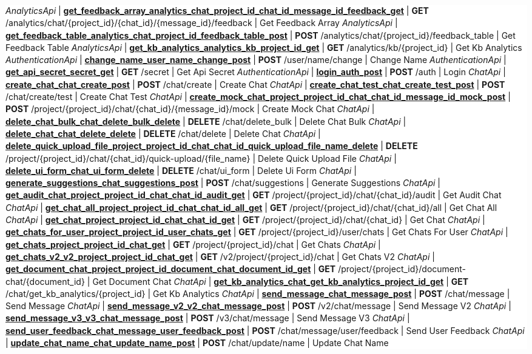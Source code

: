 *AnalyticsApi* | [**get_feedback_array_analytics_chat_project_id_chat_id_message_id_feedback_get**](docs/AnalyticsApi.md#get_feedback_array_analytics_chat_project_id_chat_id_message_id_feedback_get) | **GET** /analytics/chat/{project_id}/{chat_id}/{message_id}/feedback | Get Feedback Array
*AnalyticsApi* | [**get_feedback_table_analytics_chat_project_id_feedback_table_post**](docs/AnalyticsApi.md#get_feedback_table_analytics_chat_project_id_feedback_table_post) | **POST** /analytics/chat/{project_id}/feedback_table | Get Feedback Table
*AnalyticsApi* | [**get_kb_analytics_analytics_kb_project_id_get**](docs/AnalyticsApi.md#get_kb_analytics_analytics_kb_project_id_get) | **GET** /analytics/kb/{project_id} | Get Kb Analytics 
*AuthenticationApi* | [**change_name_user_name_change_post**](docs/AuthenticationApi.md#change_name_user_name_change_post) | **POST** /user/name/change | Change Name
*AuthenticationApi* | [**get_api_secret_secret_get**](docs/AuthenticationApi.md#get_api_secret_secret_get) | **GET** /secret | Get Api Secret
*AuthenticationApi* | [**login_auth_post**](docs/AuthenticationApi.md#login_auth_post) | **POST** /auth | Login
*ChatApi* | [**create_chat_chat_create_post**](docs/ChatApi.md#create_chat_chat_create_post) | **POST** /chat/create | Create Chat
*ChatApi* | [**create_chat_test_chat_create_test_post**](docs/ChatApi.md#create_chat_test_chat_create_test_post) | **POST** /chat/create/test | Create Chat Test
*ChatApi* | [**create_mock_chat_project_project_id_chat_chat_id_message_id_mock_post**](docs/ChatApi.md#create_mock_chat_project_project_id_chat_chat_id_message_id_mock_post) | **POST** /project/{project_id}/chat/{chat_id}/{message_id}/mock | Create Mock Chat
*ChatApi* | [**delete_chat_bulk_chat_delete_bulk_delete**](docs/ChatApi.md#delete_chat_bulk_chat_delete_bulk_delete) | **DELETE** /chat/delete_bulk | Delete Chat Bulk
*ChatApi* | [**delete_chat_chat_delete_delete**](docs/ChatApi.md#delete_chat_chat_delete_delete) | **DELETE** /chat/delete | Delete Chat
*ChatApi* | [**delete_quick_upload_file_project_project_id_chat_chat_id_quick_upload_file_name_delete**](docs/ChatApi.md#delete_quick_upload_file_project_project_id_chat_chat_id_quick_upload_file_name_delete) | **DELETE** /project/{project_id}/chat/{chat_id}/quick-upload/{file_name} | Delete Quick Upload File
*ChatApi* | [**delete_ui_form_chat_ui_form_delete**](docs/ChatApi.md#delete_ui_form_chat_ui_form_delete) | **DELETE** /chat/ui_form | Delete Ui Form
*ChatApi* | [**generate_suggestions_chat_suggestions_post**](docs/ChatApi.md#generate_suggestions_chat_suggestions_post) | **POST** /chat/suggestions | Generate Suggestions
*ChatApi* | [**get_audit_chat_project_project_id_chat_chat_id_audit_get**](docs/ChatApi.md#get_audit_chat_project_project_id_chat_chat_id_audit_get) | **GET** /project/{project_id}/chat/{chat_id}/audit | Get Audit Chat
*ChatApi* | [**get_chat_all_project_project_id_chat_chat_id_all_get**](docs/ChatApi.md#get_chat_all_project_project_id_chat_chat_id_all_get) | **GET** /project/{project_id}/chat/{chat_id}/all | Get Chat All
*ChatApi* | [**get_chat_project_project_id_chat_chat_id_get**](docs/ChatApi.md#get_chat_project_project_id_chat_chat_id_get) | **GET** /project/{project_id}/chat/{chat_id} | Get Chat
*ChatApi* | [**get_chats_for_user_project_project_id_user_chats_get**](docs/ChatApi.md#get_chats_for_user_project_project_id_user_chats_get) | **GET** /project/{project_id}/user/chats | Get Chats For User
*ChatApi* | [**get_chats_project_project_id_chat_get**](docs/ChatApi.md#get_chats_project_project_id_chat_get) | **GET** /project/{project_id}/chat | Get Chats
*ChatApi* | [**get_chats_v2_v2_project_project_id_chat_get**](docs/ChatApi.md#get_chats_v2_v2_project_project_id_chat_get) | **GET** /v2/project/{project_id}/chat | Get Chats V2
*ChatApi* | [**get_document_chat_project_project_id_document_chat_document_id_get**](docs/ChatApi.md#get_document_chat_project_project_id_document_chat_document_id_get) | **GET** /project/{project_id}/document-chat/{document_id} | Get Document Chat
*ChatApi* | [**get_kb_analytics_chat_get_kb_analytics_project_id_get**](docs/ChatApi.md#get_kb_analytics_chat_get_kb_analytics_project_id_get) | **GET** /chat/get_kb_analytics/{project_id} | Get Kb Analytics
*ChatApi* | [**send_message_chat_message_post**](docs/ChatApi.md#send_message_chat_message_post) | **POST** /chat/message |  Send Message
*ChatApi* | [**send_message_v2_v2_chat_message_post**](docs/ChatApi.md#send_message_v2_v2_chat_message_post) | **POST** /v2/chat/message |  Send Message V2
*ChatApi* | [**send_message_v3_v3_chat_message_post**](docs/ChatApi.md#send_message_v3_v3_chat_message_post) | **POST** /v3/chat/message |  Send Message V3
*ChatApi* | [**send_user_feedback_chat_message_user_feedback_post**](docs/ChatApi.md#send_user_feedback_chat_message_user_feedback_post) | **POST** /chat/message/user/feedback | Send User Feedback
*ChatApi* | [**update_chat_name_chat_update_name_post**](docs/ChatApi.md#update_chat_name_chat_update_name_post) | **POST** /chat/update/name | Update Chat Name